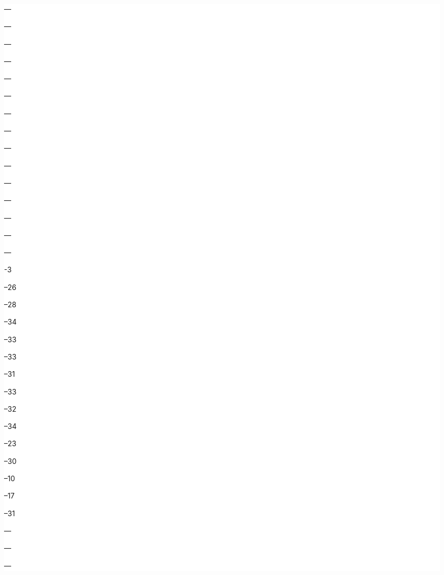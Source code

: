 —

—

—

—

—

—

—

—

—

—

—

—

—

—

—

-3

–26

–28

–34

–33

–33

–31

–33

–32

–34

–23

–30

–10

–17

–31

—

—

—
